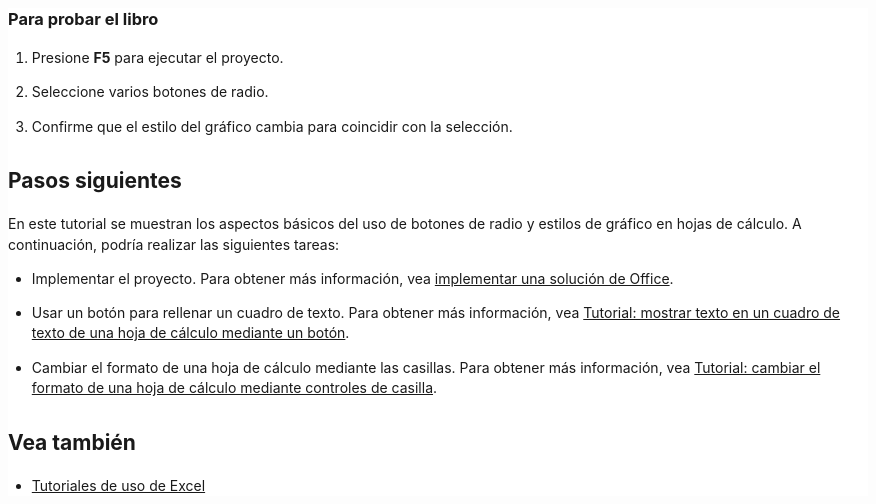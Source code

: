 ### <a name="to-test-your-workbook"></a>Para probar el libro

1. Presione **F5** para ejecutar el proyecto.

2. Seleccione varios botones de radio.

3. Confirme que el estilo del gráfico cambia para coincidir con la selección.

## <a name="next-steps"></a>Pasos siguientes
 En este tutorial se muestran los aspectos básicos del uso de botones de radio y estilos de gráfico en hojas de cálculo. A continuación, podría realizar las siguientes tareas:

- Implementar el proyecto. Para obtener más información, vea [implementar una solución de Office](../vsto/deploying-an-office-solution.md).

- Usar un botón para rellenar un cuadro de texto. Para obtener más información, vea [Tutorial: mostrar texto en un cuadro de texto de una hoja de cálculo mediante un botón](../vsto/walkthrough-displaying-text-in-a-text-box-in-a-worksheet-using-a-button.md).

- Cambiar el formato de una hoja de cálculo mediante las casillas. Para obtener más información, vea [Tutorial: cambiar el formato de una hoja de cálculo mediante controles de casilla](../vsto/walkthrough-changing-worksheet-formatting-using-checkbox-controls.md).

## <a name="see-also"></a>Vea también
- [Tutoriales de uso de Excel](../vsto/walkthroughs-using-excel.md)

